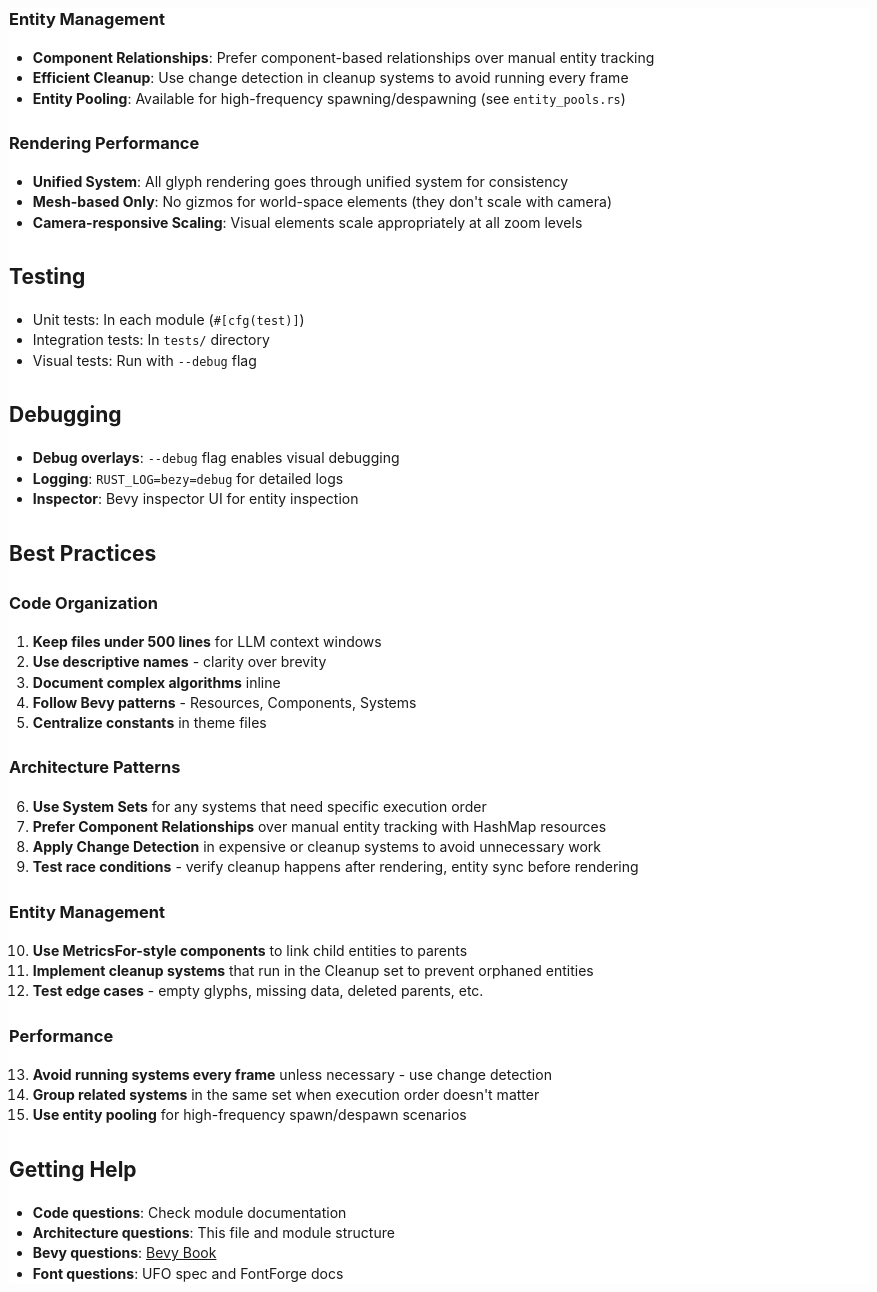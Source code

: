 ### Entity Management  
- **Component Relationships**: Prefer component-based relationships over manual entity tracking
- **Efficient Cleanup**: Use change detection in cleanup systems to avoid running every frame
- **Entity Pooling**: Available for high-frequency spawning/despawning (see `entity_pools.rs`)

### Rendering Performance
- **Unified System**: All glyph rendering goes through unified system for consistency
- **Mesh-based Only**: No gizmos for world-space elements (they don't scale with camera)
- **Camera-responsive Scaling**: Visual elements scale appropriately at all zoom levels

## Testing

- Unit tests: In each module (`#[cfg(test)]`)
- Integration tests: In `tests/` directory
- Visual tests: Run with `--debug` flag

## Debugging

- **Debug overlays**: `--debug` flag enables visual debugging
- **Logging**: `RUST_LOG=bezy=debug` for detailed logs
- **Inspector**: Bevy inspector UI for entity inspection

## Best Practices

### Code Organization
1. **Keep files under 500 lines** for LLM context windows
2. **Use descriptive names** - clarity over brevity
3. **Document complex algorithms** inline
4. **Follow Bevy patterns** - Resources, Components, Systems
5. **Centralize constants** in theme files

### Architecture Patterns
6. **Use System Sets** for any systems that need specific execution order
7. **Prefer Component Relationships** over manual entity tracking with HashMap resources
8. **Apply Change Detection** in expensive or cleanup systems to avoid unnecessary work
9. **Test race conditions** - verify cleanup happens after rendering, entity sync before rendering

### Entity Management
10. **Use MetricsFor-style components** to link child entities to parents
11. **Implement cleanup systems** that run in the Cleanup set to prevent orphaned entities
12. **Test edge cases** - empty glyphs, missing data, deleted parents, etc.

### Performance
13. **Avoid running systems every frame** unless necessary - use change detection
14. **Group related systems** in the same set when execution order doesn't matter
15. **Use entity pooling** for high-frequency spawn/despawn scenarios

## Getting Help

- **Code questions**: Check module documentation
- **Architecture questions**: This file and module structure
- **Bevy questions**: [Bevy Book](https://bevyengine.org/learn/book/)
- **Font questions**: UFO spec and FontForge docs